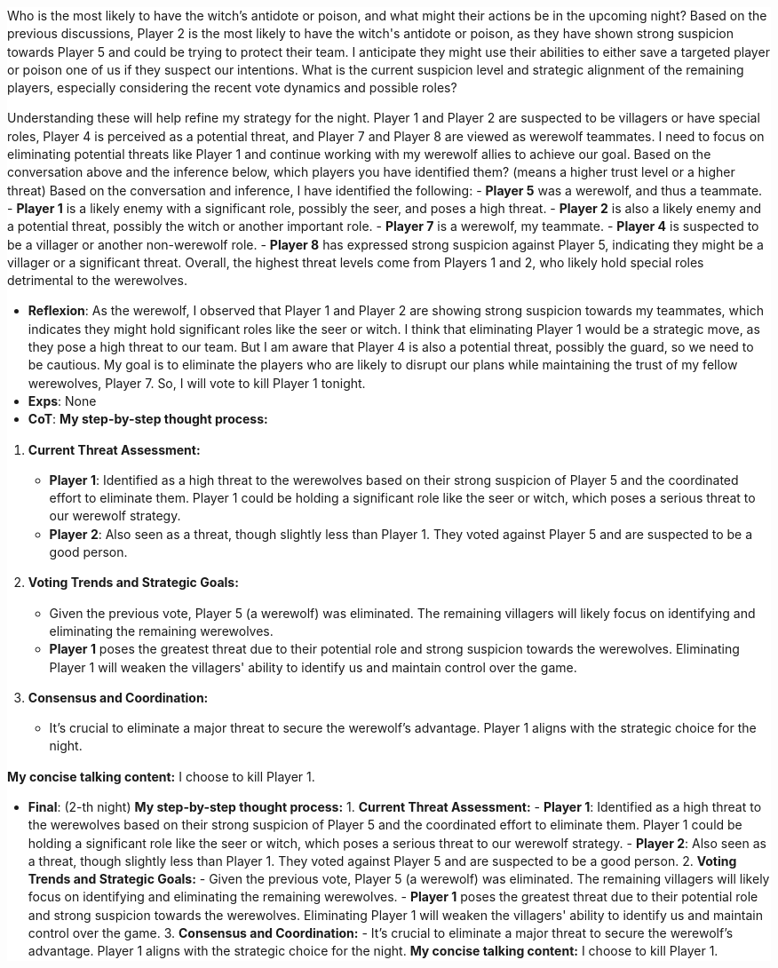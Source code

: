 Who is the most likely to have the witch’s antidote or poison, and what might their actions be in the upcoming night? Based on the previous discussions, Player 2 is the most likely to have the witch's antidote or poison, as they have shown strong suspicion towards Player 5 and could be trying to protect their team. I anticipate they might use their abilities to either save a targeted player or poison one of us if they suspect our intentions.
What is the current suspicion level and strategic alignment of the remaining players, especially considering the recent vote dynamics and possible roles?

Understanding these will help refine my strategy for the night. Player 1 and Player 2 are suspected to be villagers or have special roles, Player 4 is perceived as a potential threat, and Player 7 and Player 8 are viewed as werewolf teammates. I need to focus on eliminating potential threats like Player 1 and continue working with my werewolf allies to achieve our goal.
Based on the conversation above and the inference below, which players you have identified them? (means a higher trust level or a higher threat) Based on the conversation and inference, I have identified the following:  - **Player 5** was a werewolf, and thus a teammate.  - **Player 1** is a likely enemy with a significant role, possibly the seer, and poses a high threat. - **Player 2** is also a likely enemy and a potential threat, possibly the witch or another important role.  - **Player 7** is a werewolf, my teammate. - **Player 4** is suspected to be a villager or another non-werewolf role. - **Player 8** has expressed strong suspicion against Player 5, indicating they might be a villager or a significant threat.    Overall, the highest threat levels come from Players 1 and 2, who likely hold special roles detrimental to the werewolves.  
- **Reflexion**: As the werewolf, I observed that Player 1 and Player 2 are showing strong suspicion towards my teammates, which indicates they might hold significant roles like the seer or witch. I think that eliminating Player 1 would be a strategic move, as they pose a high threat to our team. But I am aware that Player 4 is also a potential threat, possibly the guard, so we need to be cautious. My goal is to eliminate the players who are likely to disrupt our plans while maintaining the trust of my fellow werewolves, Player 7. So, I will vote to kill Player 1 tonight.  
- **Exps**: None  
- **CoT**: **My step-by-step thought process:**

1. **Current Threat Assessment:**
   - **Player 1**: Identified as a high threat to the werewolves based on their strong suspicion of Player 5 and the coordinated effort to eliminate them. Player 1 could be holding a significant role like the seer or witch, which poses a serious threat to our werewolf strategy.
   - **Player 2**: Also seen as a threat, though slightly less than Player 1. They voted against Player 5 and are suspected to be a good person.

2. **Voting Trends and Strategic Goals:**
   - Given the previous vote, Player 5 (a werewolf) was eliminated. The remaining villagers will likely focus on identifying and eliminating the remaining werewolves.
   - **Player 1** poses the greatest threat due to their potential role and strong suspicion towards the werewolves. Eliminating Player 1 will weaken the villagers' ability to identify us and maintain control over the game.

3. **Consensus and Coordination:**
   - It’s crucial to eliminate a major threat to secure the werewolf’s advantage. Player 1 aligns with the strategic choice for the night.

**My concise talking content:** I choose to kill Player 1.  

- **Final**: (2-th night) **My step-by-step thought process:**  1. **Current Threat Assessment:**    - **Player 1**: Identified as a high threat to the werewolves based on their strong suspicion of Player 5 and the coordinated effort to eliminate them. Player 1 could be holding a significant role like the seer or witch, which poses a serious threat to our werewolf strategy.    - **Player 2**: Also seen as a threat, though slightly less than Player 1. They voted against Player 5 and are suspected to be a good person.  2. **Voting Trends and Strategic Goals:**    - Given the previous vote, Player 5 (a werewolf) was eliminated. The remaining villagers will likely focus on identifying and eliminating the remaining werewolves.    - **Player 1** poses the greatest threat due to their potential role and strong suspicion towards the werewolves. Eliminating Player 1 will weaken the villagers' ability to identify us and maintain control over the game.  3. **Consensus and Coordination:**    - It’s crucial to eliminate a major threat to secure the werewolf’s advantage. Player 1 aligns with the strategic choice for the night.  **My concise talking content:** I choose to kill Player 1.  
